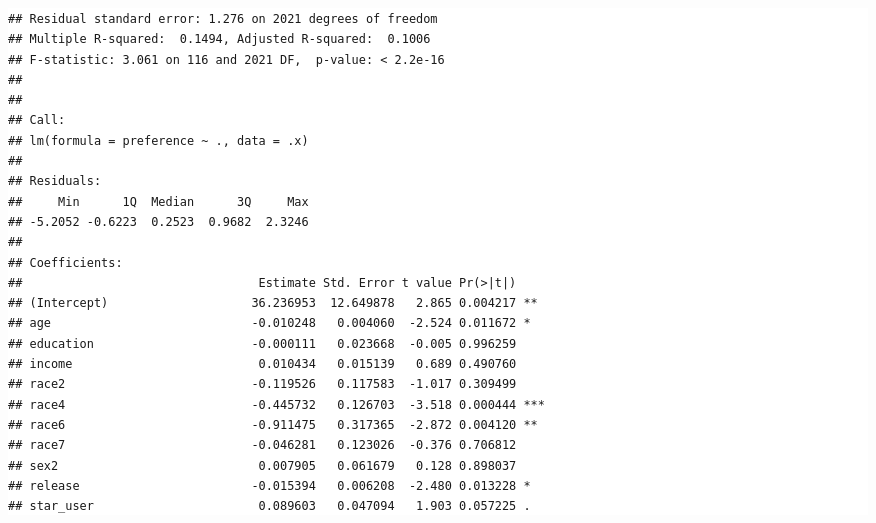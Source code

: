     ## Residual standard error: 1.276 on 2021 degrees of freedom
    ## Multiple R-squared:  0.1494, Adjusted R-squared:  0.1006 
    ## F-statistic: 3.061 on 116 and 2021 DF,  p-value: < 2.2e-16
    ## 
    ## 
    ## Call:
    ## lm(formula = preference ~ ., data = .x)
    ## 
    ## Residuals:
    ##     Min      1Q  Median      3Q     Max 
    ## -5.2052 -0.6223  0.2523  0.9682  2.3246 
    ## 
    ## Coefficients:
    ##                                 Estimate Std. Error t value Pr(>|t|)    
    ## (Intercept)                    36.236953  12.649878   2.865 0.004217 ** 
    ## age                            -0.010248   0.004060  -2.524 0.011672 *  
    ## education                      -0.000111   0.023668  -0.005 0.996259    
    ## income                          0.010434   0.015139   0.689 0.490760    
    ## race2                          -0.119526   0.117583  -1.017 0.309499    
    ## race4                          -0.445732   0.126703  -3.518 0.000444 ***
    ## race6                          -0.911475   0.317365  -2.872 0.004120 ** 
    ## race7                          -0.046281   0.123026  -0.376 0.706812    
    ## sex2                            0.007905   0.061679   0.128 0.898037    
    ## release                        -0.015394   0.006208  -2.480 0.013228 *  
    ## star_user                       0.089603   0.047094   1.903 0.057225 .  